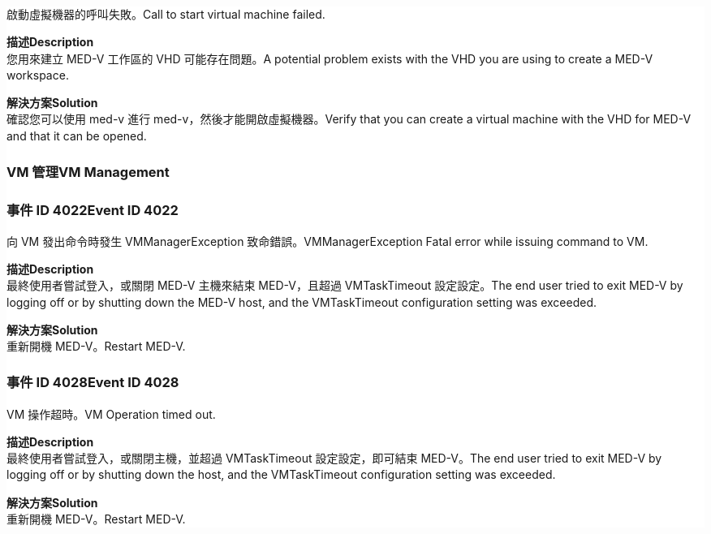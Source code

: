 <span data-ttu-id="74800-150">啟動虛擬機器的呼叫失敗。</span><span class="sxs-lookup"><span data-stu-id="74800-150">Call to start virtual machine failed.</span></span>

<a href="" id="description"></a>**<span data-ttu-id="74800-151">描述</span><span class="sxs-lookup"><span data-stu-id="74800-151">Description</span></span>**  
<span data-ttu-id="74800-152">您用來建立 MED-V 工作區的 VHD 可能存在問題。</span><span class="sxs-lookup"><span data-stu-id="74800-152">A potential problem exists with the VHD you are using to create a MED-V workspace.</span></span>

<a href="" id="solution"></a>**<span data-ttu-id="74800-153">解決方案</span><span class="sxs-lookup"><span data-stu-id="74800-153">Solution</span></span>**  
<span data-ttu-id="74800-154">確認您可以使用 med-v 進行 med-v，然後才能開啟虛擬機器。</span><span class="sxs-lookup"><span data-stu-id="74800-154">Verify that you can create a virtual machine with the VHD for MED-V and that it can be opened.</span></span>

### <span data-ttu-id="74800-155">VM 管理</span><span class="sxs-lookup"><span data-stu-id="74800-155">VM Management</span></span>

### <span data-ttu-id="74800-156">事件 ID 4022</span><span class="sxs-lookup"><span data-stu-id="74800-156">Event ID 4022</span></span>

<span data-ttu-id="74800-157">向 VM 發出命令時發生 VMManagerException 致命錯誤。</span><span class="sxs-lookup"><span data-stu-id="74800-157">VMManagerException Fatal error while issuing command to VM.</span></span>

<a href="" id="description"></a>**<span data-ttu-id="74800-158">描述</span><span class="sxs-lookup"><span data-stu-id="74800-158">Description</span></span>**  
<span data-ttu-id="74800-159">最終使用者嘗試登入，或關閉 MED-V 主機來結束 MED-V，且超過 VMTaskTimeout 設定設定。</span><span class="sxs-lookup"><span data-stu-id="74800-159">The end user tried to exit MED-V by logging off or by shutting down the MED-V host, and the VMTaskTimeout configuration setting was exceeded.</span></span>

<a href="" id="solution"></a>**<span data-ttu-id="74800-160">解決方案</span><span class="sxs-lookup"><span data-stu-id="74800-160">Solution</span></span>**  
<span data-ttu-id="74800-161">重新開機 MED-V。</span><span class="sxs-lookup"><span data-stu-id="74800-161">Restart MED-V.</span></span>

### <span data-ttu-id="74800-162">事件 ID 4028</span><span class="sxs-lookup"><span data-stu-id="74800-162">Event ID 4028</span></span>

<span data-ttu-id="74800-163">VM 操作超時。</span><span class="sxs-lookup"><span data-stu-id="74800-163">VM Operation timed out.</span></span>

<a href="" id="description"></a>**<span data-ttu-id="74800-164">描述</span><span class="sxs-lookup"><span data-stu-id="74800-164">Description</span></span>**  
<span data-ttu-id="74800-165">最終使用者嘗試登入，或關閉主機，並超過 VMTaskTimeout 設定設定，即可結束 MED-V。</span><span class="sxs-lookup"><span data-stu-id="74800-165">The end user tried to exit MED-V by logging off or by shutting down the host, and the VMTaskTimeout configuration setting was exceeded.</span></span>

<a href="" id="solution"></a>**<span data-ttu-id="74800-166">解決方案</span><span class="sxs-lookup"><span data-stu-id="74800-166">Solution</span></span>**  
<span data-ttu-id="74800-167">重新開機 MED-V。</span><span class="sxs-lookup"><span data-stu-id="74800-167">Restart MED-V.</span></span>

